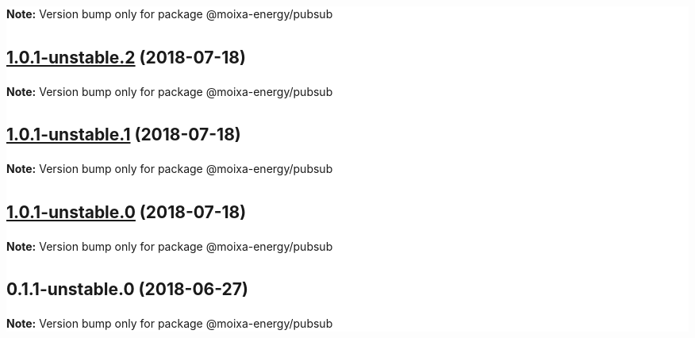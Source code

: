 
**Note:** Version bump only for package @moixa-energy/pubsub

<a name="1.0.1-unstable.2"></a>
## [1.0.1-unstable.2](https://github.com/aws/aws-amplify/compare/@moixa-energy/pubsub@1.0.1-unstable.1...@moixa-energy/pubsub@1.0.1-unstable.2) (2018-07-18)




**Note:** Version bump only for package @moixa-energy/pubsub

<a name="1.0.1-unstable.1"></a>
## [1.0.1-unstable.1](https://github.com/aws/aws-amplify/compare/@moixa-energy/pubsub@1.0.1...@moixa-energy/pubsub@1.0.1-unstable.1) (2018-07-18)




**Note:** Version bump only for package @moixa-energy/pubsub

<a name="1.0.1-unstable.0"></a>
## [1.0.1-unstable.0](https://github.com/aws/aws-amplify/compare/@moixa-energy/pubsub@1.0.1...@moixa-energy/pubsub@1.0.1-unstable.0) (2018-07-18)




**Note:** Version bump only for package @moixa-energy/pubsub

<a name="0.1.1-unstable.0"></a>
## 0.1.1-unstable.0 (2018-06-27)




**Note:** Version bump only for package @moixa-energy/pubsub
